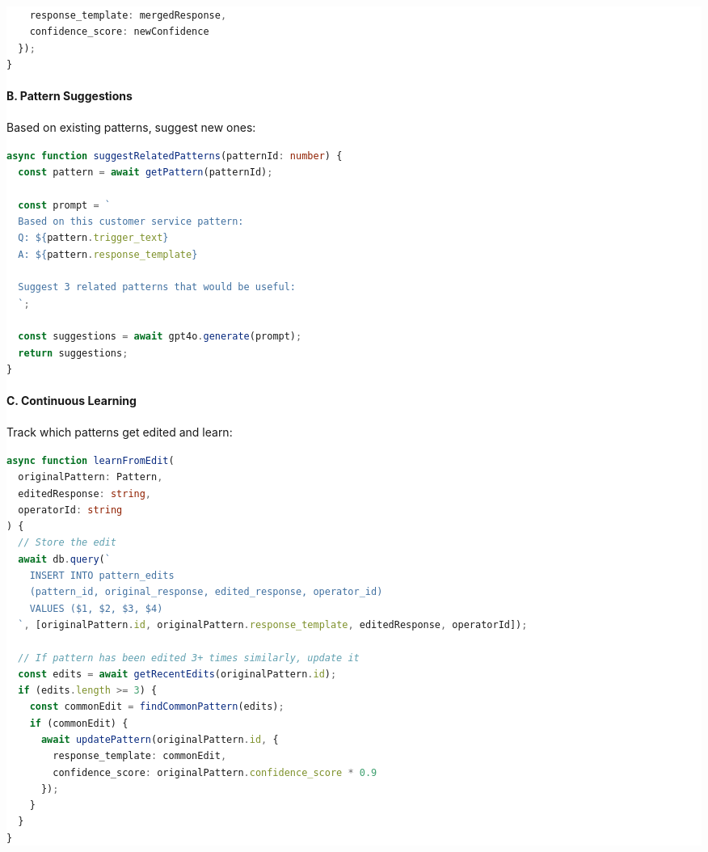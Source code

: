 ```typescript
    response_template: mergedResponse,
    confidence_score: newConfidence
  });
}
```

#### B. Pattern Suggestions
Based on existing patterns, suggest new ones:
```typescript
async function suggestRelatedPatterns(patternId: number) {
  const pattern = await getPattern(patternId);
  
  const prompt = `
  Based on this customer service pattern:
  Q: ${pattern.trigger_text}
  A: ${pattern.response_template}
  
  Suggest 3 related patterns that would be useful:
  `;
  
  const suggestions = await gpt4o.generate(prompt);
  return suggestions;
}
```

#### C. Continuous Learning
Track which patterns get edited and learn:
```typescript
async function learnFromEdit(
  originalPattern: Pattern,
  editedResponse: string,
  operatorId: string
) {
  // Store the edit
  await db.query(`
    INSERT INTO pattern_edits 
    (pattern_id, original_response, edited_response, operator_id)
    VALUES ($1, $2, $3, $4)
  `, [originalPattern.id, originalPattern.response_template, editedResponse, operatorId]);
  
  // If pattern has been edited 3+ times similarly, update it
  const edits = await getRecentEdits(originalPattern.id);
  if (edits.length >= 3) {
    const commonEdit = findCommonPattern(edits);
    if (commonEdit) {
      await updatePattern(originalPattern.id, {
        response_template: commonEdit,
        confidence_score: originalPattern.confidence_score * 0.9
      });
    }
  }
}
```

